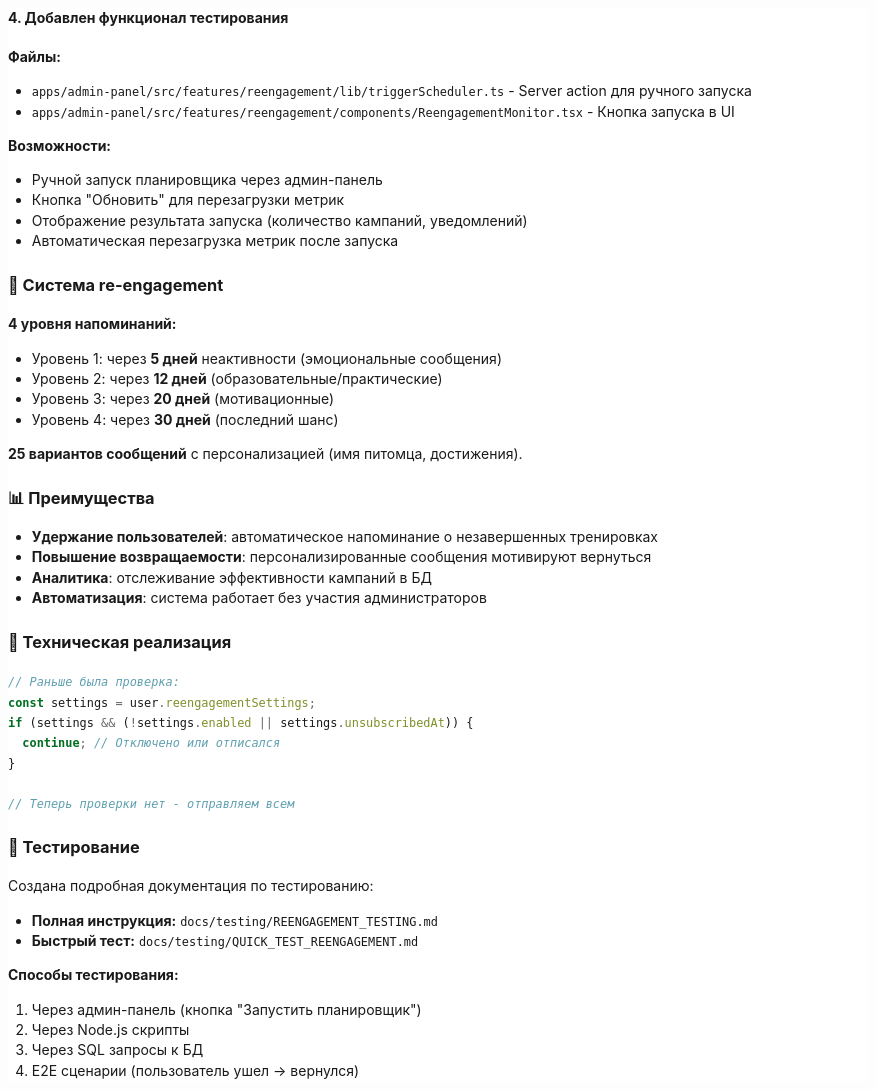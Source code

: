 #### 4. Добавлен функционал тестирования

**Файлы:**
- `apps/admin-panel/src/features/reengagement/lib/triggerScheduler.ts` - Server action для ручного запуска
- `apps/admin-panel/src/features/reengagement/components/ReengagementMonitor.tsx` - Кнопка запуска в UI

**Возможности:**
- Ручной запуск планировщика через админ-панель
- Кнопка "Обновить" для перезагрузки метрик
- Отображение результата запуска (количество кампаний, уведомлений)
- Автоматическая перезагрузка метрик после запуска

### 🔄 Система re-engagement

**4 уровня напоминаний:**
- Уровень 1: через **5 дней** неактивности (эмоциональные сообщения)
- Уровень 2: через **12 дней** (образовательные/практические)
- Уровень 3: через **20 дней** (мотивационные)
- Уровень 4: через **30 дней** (последний шанс)

**25 вариантов сообщений** с персонализацией (имя питомца, достижения).

### 📊 Преимущества

- **Удержание пользователей**: автоматическое напоминание о незавершенных тренировках
- **Повышение возвращаемости**: персонализированные сообщения мотивируют вернуться
- **Аналитика**: отслеживание эффективности кампаний в БД
- **Автоматизация**: система работает без участия администраторов

### 🎯 Техническая реализация

```typescript
// Раньше была проверка:
const settings = user.reengagementSettings;
if (settings && (!settings.enabled || settings.unsubscribedAt)) {
  continue; // Отключено или отписался
}

// Теперь проверки нет - отправляем всем
```

### 🧪 Тестирование

Создана подробная документация по тестированию:
- **Полная инструкция:** `docs/testing/REENGAGEMENT_TESTING.md`
- **Быстрый тест:** `docs/testing/QUICK_TEST_REENGAGEMENT.md`

**Способы тестирования:**
1. Через админ-панель (кнопка "Запустить планировщик")
2. Через Node.js скрипты
3. Через SQL запросы к БД
4. E2E сценарии (пользователь ушел → вернулся)
